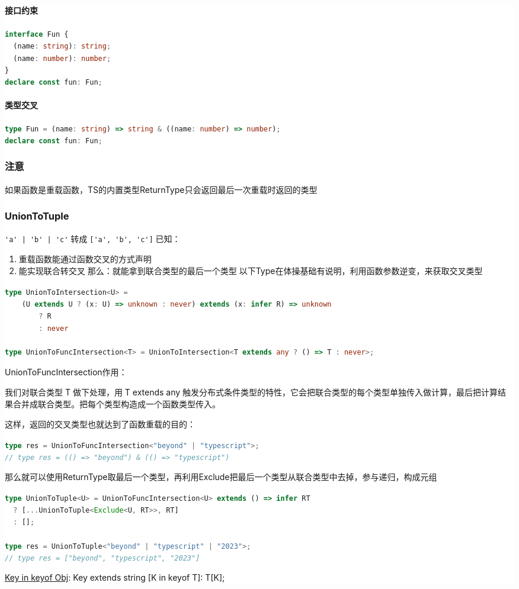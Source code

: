 #### 接口约束

```ts
interface Fun {
  (name: string): string;
  (name: number): number;
}
declare const fun: Fun;
```

#### 类型交叉

```ts
type Fun = (name: string) => string & ((name: number) => number);
declare const fun: Fun;
```

### 注意

如果函数是重载函数，TS的内置类型ReturnType只会返回最后一次重载时返回的类型

### UnionToTuple

`'a' | 'b' | 'c'` 转成 `['a', 'b', 'c']`
已知：

1. 重载函数能通过函数交叉的方式声明
2. 能实现联合转交叉
那么：就能拿到联合类型的最后一个类型
以下Type在体操基础有说明，利用函数参数逆变，来获取交叉类型

```ts
type UnionToIntersection<U> = 
    (U extends U ? (x: U) => unknown : never) extends (x: infer R) => unknown
        ? R
        : never

type UnionToFuncIntersection<T> = UnionToIntersection<T extends any ? () => T : never>;
```

UnionToFuncIntersection作用：

我们对联合类型 T 做下处理，用 T extends any 触发分布式条件类型的特性，它会把联合类型的每个类型单独传入做计算，最后把计算结果合并成联合类型。把每个类型构造成一个函数类型传入。

这样，返回的交叉类型也就达到了函数重载的目的：

```ts
type res = UnionToFuncIntersection<"beyond" | "typescript">;
// type res = (() => "beyond") & (() => "typescript")
```

那么就可以使用ReturnType取最后一个类型，再利用Exclude把最后一个类型从联合类型中去掉，参与递归，构成元组

```ts
type UnionToTuple<U> = UnionToFuncIntersection<U> extends () => infer RT
  ? [...UnionToTuple<Exclude<U, RT>>, RT]
  : [];

type res = UnionToTuple<"beyond" | "typescript" | "2023">;
// type res = ["beyond", "typescript", "2023"]
```


  [Key in keyof Obj]: Obj[Key];
  [Key in keyof Obj]: Key extends string
  [K in keyof T]: T[K];